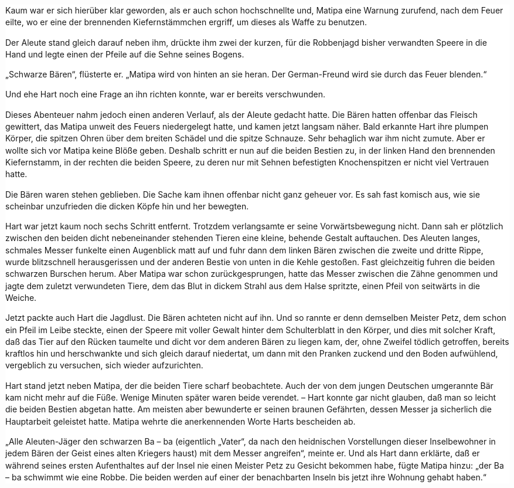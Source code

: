 Kaum war er sich hierüber klar geworden, als er auch schon hochschnellte und,
Matipa eine Warnung zurufend, nach dem Feuer eilte, wo er eine der brennenden
Kiefernstämmchen ergriff, um dieses als Waffe zu benutzen.

Der Aleute stand gleich darauf neben ihm, drückte ihm zwei der kurzen, für die
Robbenjagd bisher verwandten Speere in die Hand und legte einen der Pfeile auf
die Sehne seines Bogens.

„Schwarze Bären“, flüsterte er. „Matipa wird von hinten an sie heran. Der
German-Freund wird sie durch das Feuer blenden.“

Und ehe Hart noch eine Frage an ihn richten konnte, war er bereits
verschwunden.

Dieses Abenteuer nahm jedoch einen anderen Verlauf, als der Aleute gedacht
hatte. Die Bären hatten offenbar das Fleisch gewittert, das Matipa unweit des
Feuers niedergelegt hatte, und kamen jetzt langsam näher. Bald erkannte Hart
ihre plumpen Körper, die spitzen Ohren über dem breiten Schädel und die spitze
Schnauze. Sehr behaglich war ihm nicht zumute. Aber er wollte sich vor Matipa
keine Blöße geben. Deshalb schritt er nun auf die beiden Bestien zu, in der
linken Hand den brennenden Kiefernstamm, in der rechten die beiden Speere, zu
deren nur mit Sehnen befestigten Knochenspitzen er nicht viel Vertrauen hatte.

Die Bären waren stehen geblieben. Die Sache kam ihnen offenbar nicht ganz
geheuer vor. Es sah fast komisch aus, wie sie scheinbar unzufrieden die dicken
Köpfe hin und her bewegten.

Hart war jetzt kaum noch sechs Schritt entfernt. Trotzdem verlangsamte er seine
Vorwärtsbewegung nicht. Dann sah er plötzlich zwischen den beiden dicht
nebeneinander stehenden Tieren eine kleine, behende Gestalt auftauchen. Des
Aleuten langes, schmales Messer funkelte einen Augenblick matt auf und fuhr
dann dem linken Bären zwischen die zweite und dritte Rippe, wurde blitzschnell
herausgerissen und der anderen Bestie von unten in die Kehle gestoßen. Fast
gleichzeitig fuhren die beiden schwarzen Burschen herum. Aber Matipa war schon
zurückgesprungen, hatte das Messer zwischen die Zähne genommen und jagte dem
zuletzt verwundeten Tiere, dem das Blut in dickem Strahl aus dem Halse
spritzte, einen Pfeil von seitwärts in die Weiche.

Jetzt packte auch Hart die Jagdlust. Die Bären achteten nicht auf ihn. Und so
rannte er denn demselben Meister Petz, dem schon ein Pfeil im Leibe steckte,
einen der Speere mit voller Gewalt hinter dem Schulterblatt in den Körper, und
dies mit solcher Kraft, daß das Tier auf den Rücken taumelte und dicht vor dem
anderen Bären zu liegen kam, der, ohne Zweifel tödlich getroffen, bereits
kraftlos hin und herschwankte und sich gleich darauf niedertat, um dann mit den
Pranken zuckend und den Boden aufwühlend, vergeblich zu versuchen, sich wieder
aufzurichten.

Hart stand jetzt neben Matipa, der die beiden Tiere scharf beobachtete. Auch
der von dem jungen Deutschen umgerannte Bär kam nicht mehr auf die Füße. Wenige
Minuten später waren beide verendet. – Hart konnte gar nicht glauben, daß man
so leicht die beiden Bestien abgetan hatte. Am meisten aber bewunderte er
seinen braunen Gefährten, dessen Messer ja sicherlich die Hauptarbeit geleistet
hatte. Matipa wehrte die anerkennenden Worte Harts bescheiden ab.

„Alle Aleuten-Jäger den schwarzen Ba – ba (eigentlich „Vater“, da nach den
heidnischen Vorstellungen dieser Inselbewohner in jedem Bären der Geist eines
alten Kriegers haust) mit dem Messer angreifen“, meinte er. Und als Hart dann
erklärte, daß er während seines ersten Aufenthaltes auf der Insel nie einen
Meister Petz zu Gesicht bekommen habe, fügte Matipa hinzu: „der Ba – ba
schwimmt wie eine Robbe. Die beiden werden auf einer der benachbarten Inseln
bis jetzt ihre Wohnung gehabt haben.“
